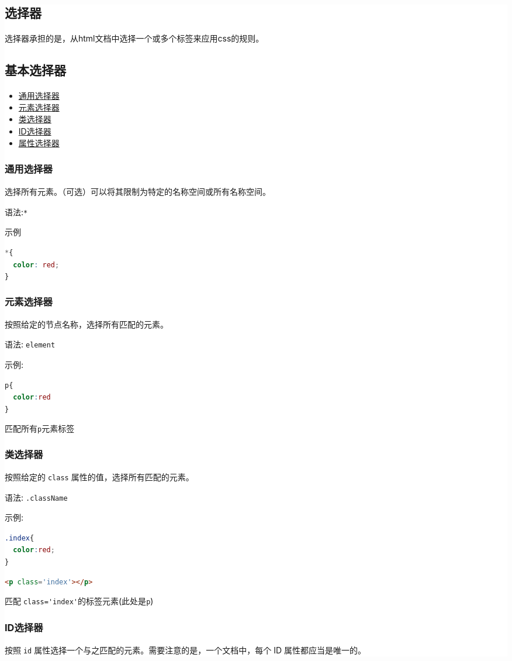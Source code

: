## 选择器
选择器承担的是，从html文档中选择一个或多个标签来应用css的规则。

## 基本选择器
- [通用选择器](https://developer.mozilla.org/zh-CN/docs/Web/CSS/Universal_selectors)
- [元素选择器](https://developer.mozilla.org/zh-CN/docs/Web/CSS/Type_selectors)
- [类选择器](https://developer.mozilla.org/zh-CN/docs/Web/CSS/Class_selectors)
- [ID选择器](https://developer.mozilla.org/zh-CN/docs/Web/CSS/ID_selectors)
- [属性选择器](https://developer.mozilla.org/zh-CN/docs/Web/CSS/Attribute_selectors)


### 通用选择器
选择所有元素。（可选）可以将其限制为特定的名称空间或所有名称空间。

语法:`*`

示例
```css
*{
  color: red;
}
```
### 元素选择器
按照给定的节点名称，选择所有匹配的元素。

语法: `element`

示例:
```css
p{
  color:red
}
```
匹配所有`p`元素标签

### 类选择器
按照给定的 `class` 属性的值，选择所有匹配的元素。

语法: `.className`

示例:
```css
.index{
  color:red;
}
```
```html
<p class='index'></p>
```
匹配 `class='index'`的标签元素(此处是`p`)

### ID选择器
按照 `id` 属性选择一个与之匹配的元素。需要注意的是，一个文档中，每个 ID 属性都应当是唯一的。
